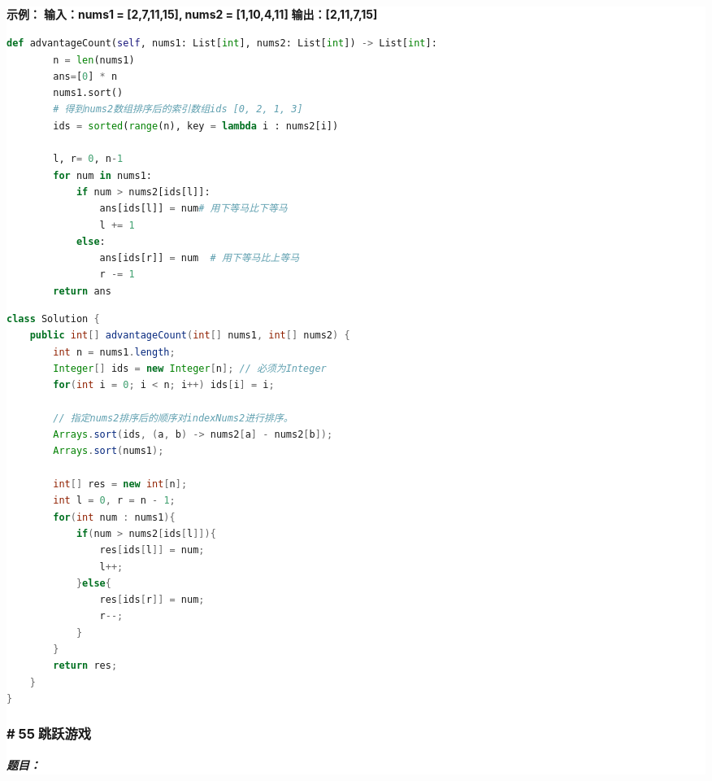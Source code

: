 **示例：**
	**输入：nums1 = [2,7,11,15], nums2 = [1,10,4,11]**
	**输出：[2,11,7,15]**

```python
def advantageCount(self, nums1: List[int], nums2: List[int]) -> List[int]:
        n = len(nums1)
        ans=[0] * n
        nums1.sort()
        # 得到nums2数组排序后的索引数组ids [0, 2, 1, 3]
        ids = sorted(range(n), key = lambda i : nums2[i])
        
        l, r= 0, n-1
        for num in nums1:
            if num > nums2[ids[l]]:
                ans[ids[l]] = num# 用下等马比下等马
                l += 1
            else:
                ans[ids[r]] = num  # 用下等马比上等马
                r -= 1
        return ans
```

```java
class Solution {
    public int[] advantageCount(int[] nums1, int[] nums2) {
        int n = nums1.length;
        Integer[] ids = new Integer[n]; // 必须为Integer
        for(int i = 0; i < n; i++) ids[i] = i;

        // 指定nums2排序后的顺序对indexNums2进行排序。
        Arrays.sort(ids, (a, b) -> nums2[a] - nums2[b]);
        Arrays.sort(nums1);

        int[] res = new int[n];
        int l = 0, r = n - 1;
        for(int num : nums1){
            if(num > nums2[ids[l]]){
                res[ids[l]] = num;
                l++;
            }else{
                res[ids[r]] = num;
                r--;
            }
        }
        return res;
    }
}
```

### # 55	跳跃游戏

***题目：***
